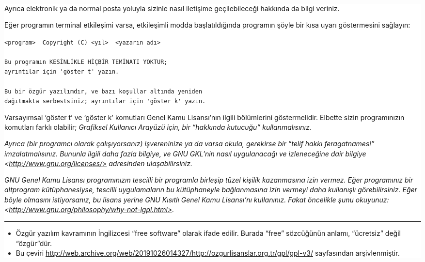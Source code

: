 Ayrıca elektronik ya da normal posta yoluyla sizinle nasıl iletişime geçilebileceği hakkında da bilgi veriniz.

Eğer programın terminal etkileşimi varsa, etkileşimli modda başlatıldığında programın şöyle bir kısa uyarı göstermesini sağlayın:

	<program>  Copyright (C) <yıl>  <yazarın adı>

	Bu programın KESİNLİKLE HİÇBİR TEMİNATI YOKTUR; 
	ayrıntılar için 'göster t' yazın.

	Bu bir özgür yazılımdır, ve bazı koşullar altında yeniden 
	dağıtmakta serbestsiniz; ayrıntılar için 'göster k' yazın.

Varsayımsal ‘göster t’ ve ‘göster k’ komutları Genel Kamu Lisansı’nın ilgili bölümlerini göstermelidir. Elbette sizin programınızın komutları farklı olabilir; *Grafiksel Kullanıcı Arayüzü için, bir “hakkında kutucuğu” kullanmalısınız.*

*Ayrıca (bir programcı olarak çalışıyorsanız) işvereninize ya da varsa okula, gerekirse bir “telif hakkı feragatnamesi” imzalatmalısınız. Bununla ilgili daha fazla bilgiye, ve GNU GKL’nin nasıl uygulanacağı ve izleneceğine dair bilgiye \<http://www.gnu.org/licenses/> adresinden ulaşabilirsiniz.*

*GNU Genel Kamu Lisansı programınızın tescilli bir programla birleşip tüzel kişilik kazanmasına izin vermez. Eğer programınız bir altprogram kütüphanesiyse, tescilli uygulamaların bu kütüphaneyle bağlanmasına izin vermeyi daha kullanışlı görebilirsiniz. Eğer böyle olmasını istiyorsanız, bu lisans yerine GNU Kısıtlı Genel Kamu Lisansı’nı kullanınız. Fakat öncelikle şunu okuyunuz: \<http://www.gnu.org/philosophy/why-not-lgpl.html>.*

____

- Özgür yazılım kavramının İngilizcesi “free software” olarak ifade edilir. Burada “free” sözcüğünün anlamı, “ücretsiz” değil “özgür”dür.
- Bu çeviri <http://web.archive.org/web/20191026014327/http://ozgurlisanslar.org.tr/gpl/gpl-v3/> sayfasından arşivlenmiştir.
